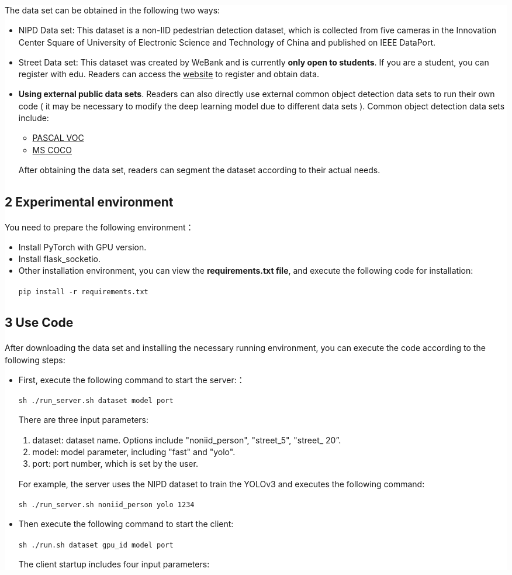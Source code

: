 The data set can be obtained in the following two ways:
- NIPD Data set: This dataset is a non-IID pedestrian detection dataset, which is collected from five cameras in the Innovation Center Square of University of Electronic Science and Technology of China and published on IEEE DataPort.


- Street Data set: This dataset was created by WeBank and is currently **only open to students**. If you are a student, you can register with edu. Readers can access the [website](https://dataset.fedai.org/#/datasetfed) to register and obtain data.


- **Using external public data sets**. Readers can also directly use external common object detection data sets to run their own code ( it may be necessary to modify the deep learning model due to different data sets ). Common object detection data sets include:

  * [PASCAL VOC](http://host.robots.ox.ac.uk/pascal/VOC/)
  * [MS COCO](https://cocodataset.org/#download)

  After obtaining the data set, readers can segment the dataset according to their actual needs.

  

## 2 Experimental environment

You need to prepare the following environment：

* Install PyTorch with GPU version. 
* Install flask_socketio. 
* Other installation environment, you can view the **requirements.txt file**, and execute the following code for installation:
	```
	pip install -r requirements.txt
	```



## 3 Use Code

After downloading the data set and installing the necessary running environment, you can execute the code according to the following steps:
* First, execute the following command to start the server:：
  
    ```
    sh ./run_server.sh dataset model port
    ```
  There are three input parameters:
  1. dataset: dataset name. Options include "noniid_person", "street_5", "street_ 20”.
  2. model: model parameter, including "fast" and "yolo".
  3. port: port number, which is set by the user.   
	
  For example, the server uses the NIPD dataset to train the YOLOv3 and executes the following command:
  ```
  sh ./run_server.sh noniid_person yolo 1234
  ```
	
	
* Then execute the following command to start the client:
    ```
    sh ./run.sh dataset gpu_id model port
    ```
  The client startup includes four input parameters:
	